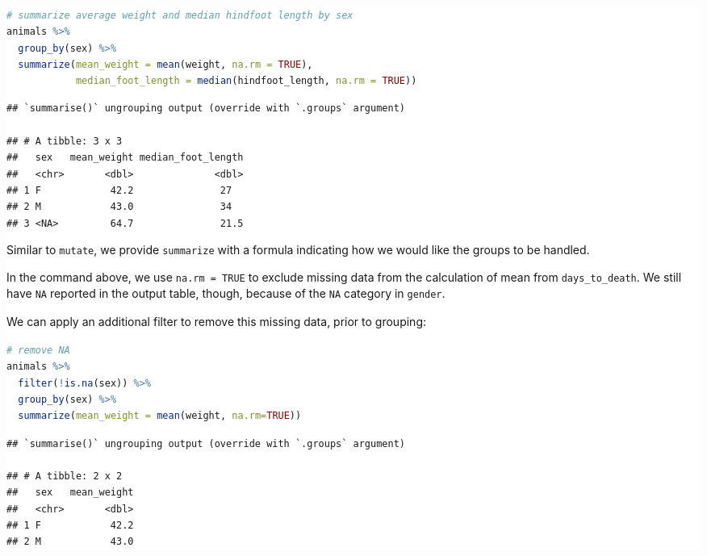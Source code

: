 ``` r
# summarize average weight and median hindfoot length by sex
animals %>%
  group_by(sex) %>%
  summarize(mean_weight = mean(weight, na.rm = TRUE),
            median_foot_length = median(hindfoot_length, na.rm = TRUE))
```

    ## `summarise()` ungrouping output (override with `.groups` argument)

    ## # A tibble: 3 x 3
    ##   sex   mean_weight median_foot_length
    ##   <chr>       <dbl>              <dbl>
    ## 1 F            42.2               27  
    ## 2 M            43.0               34  
    ## 3 <NA>         64.7               21.5

Similar to `mutate`, we provide `summarize` with a formula indicating
how we would like the groups to be handled.

In the command above, we use `na.rm = TRUE` to exclude missing data from
the calculation of mean from `days_to_death`. We still have `NA`
reported in the output table, though, because of the `NA` category in
`gender`.

We can apply an additional filter to remove this missing data, prior to
grouping:

``` r
# remove NA
animals %>%
  filter(!is.na(sex)) %>%
  group_by(sex) %>%
  summarize(mean_weight = mean(weight, na.rm=TRUE))
```

    ## `summarise()` ungrouping output (override with `.groups` argument)

    ## # A tibble: 2 x 2
    ##   sex   mean_weight
    ##   <chr>       <dbl>
    ## 1 F            42.2
    ## 2 M            43.0
